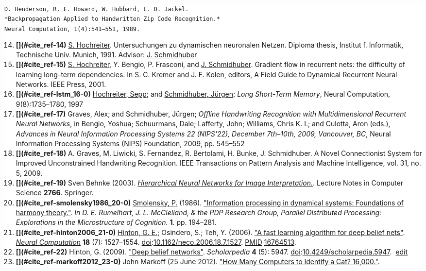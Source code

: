     D. Henderson, R. E. Howard, W. Hubbard, L. D. Jackel.
    *Backpropagation Applied to Handwritten Zip Code Recognition.*
    Neural Computation, 1(4):541–551, 1989.
14. **[\](#cite_ref-14)** [S.
    Hochreiter](http://en.wikipedia.org/wiki/Sepp_Hochreiter "Sepp Hochreiter"). Untersuchungen
    zu dynamischen neuronalen Netzen. Diploma thesis, Institut f.
    Informatik, Technische Univ. Munich, 1991. Advisor: [J.
    Schmidhuber](http://en.wikipedia.org/wiki/J%C3%BCrgen_Schmidhuber "Jürgen Schmidhuber")
15. **[\](#cite_ref-15)** [S.
    Hochreiter](http://en.wikipedia.org/wiki/Sepp_Hochreiter "Sepp Hochreiter"), Y. Bengio, P.
    Frasconi, and [J.
    Schmidhuber](http://en.wikipedia.org/wiki/J%C3%BCrgen_Schmidhuber "Jürgen Schmidhuber").
    Gradient flow in recurrent nets: the difficulty of learning
    long-term dependencies. In S. C. Kremer and J. F. Kolen, editors, A
    Field Guide to Dynamical Recurrent Neural Networks. IEEE Press,
    2001.
16. **[\](#cite_ref-lstm_16-0)** [Hochreiter,
    Sepp](http://en.wikipedia.org/wiki/Sepp_Hochreiter "Sepp Hochreiter"); and [Schmidhuber,
    Jürgen](http://en.wikipedia.org/wiki/J%C3%BCrgen_Schmidhuber "Jürgen Schmidhuber"); *Long
    Short-Term Memory*, Neural Computation, 9(8):1735–1780, 1997
17. **[\](#cite_ref-17)** Graves, Alex; and Schmidhuber, Jürgen;
    *Offline Handwriting Recognition with Multidimensional Recurrent
    Neural Networks*, in Bengio, Yoshua; Schuurmans, Dale; Lafferty,
    John; Williams, Chris K. I.; and Culotta, Aron (eds.), *Advances in
    Neural Information Processing Systems 22 (NIPS'22), December
    7th–10th, 2009, Vancouver, BC*, Neural Information Processing
    Systems (NIPS) Foundation, 2009, pp. 545–552
18. **[\](#cite_ref-18)** A. Graves, M. Liwicki, S. Fernandez, R.
    Bertolami, H. Bunke, J. Schmidhuber. A Novel Connectionist System
    for Improved Unconstrained Handwriting Recognition. IEEE
    Transactions on Pattern Analysis and Machine Intelligence, vol. 31,
    no. 5, 2009.
19. **[\](#cite_ref-19)** Sven Behnke (2003). [*Hierarchical Neural
    Networks for Image
    Interpretation.*](http://www.ais.uni-bonn.de/books/LNCS2766.pdf).
    Lecture Notes in Computer Science **2766**. Springer. 
20. **[\](#cite_ref-smolensky1986_20-0)** [Smolensky,
    P.](http://en.wikipedia.org/wiki/Paul_Smolensky "Paul Smolensky") (1986). ["Information
    processing in dynamical systems: Foundations of harmony
    theory."](http://portal.acm.org/citation.cfm?id=104290). *In D. E.
    Rumelhart, J. L. McClelland, & the PDP Research Group, Parallel
    Distributed Processing: Explorations in the Microstructure of
    Cognition.* **1**. pp. 194–281. 
21. **[\](#cite_ref-hinton2006_21-0)** [Hinton, G.
    E.](http://en.wikipedia.org/wiki/Geoffrey_Hinton "Geoffrey Hinton"); Osindero, S.; Teh, Y.
    (2006). ["A fast learning algorithm for deep belief
    nets"](http://www.cs.toronto.edu/~hinton/absps/fastnc.pdf). *[Neural
    Computation](http://en.wikipedia.org/wiki/Neural_Computation "Neural Computation")* **18**
    (7): 1527–1554.
    [doi](http://en.wikipedia.org/wiki/Digital_object_identifier "Digital object identifier"):[10.1162/neco.2006.18.7.1527](http://dx.doi.org/10.1162%2Fneco.2006.18.7.1527).
    [PMID](http://en.wikipedia.org/wiki/PubMed_Identifier "PubMed Identifier") [16764513](//www.ncbi.nlm.nih.gov/pubmed/16764513). 
22. **[\](#cite_ref-22)** Hinton, G. (2009). ["Deep belief
    networks"](http://www.scholarpedia.org/article/Deep_belief_networks).
    *Scholarpedia* **4** (5): 5947.
    [doi](http://en.wikipedia.org/wiki/Digital_object_identifier "Digital object identifier"):[10.4249/scholarpedia.5947](http://dx.doi.org/10.4249%2Fscholarpedia.5947). 
    [edit](//en.wikipedia.org/w/index.php?title=Template:Cite_doi/10.4249.2Fscholarpedia.5947&action=edit&editintro=Template:Cite_doi/editintro2)
23. **[\](#cite_ref-markoff2012_23-0)** John Markoff (25 June 2012).
    ["How Many Computers to Identify a Cat?
    16,000."](http://www.nytimes.com/2012/06/26/technology/in-a-big-network-of-computers-evidence-of-machine-learning.html).